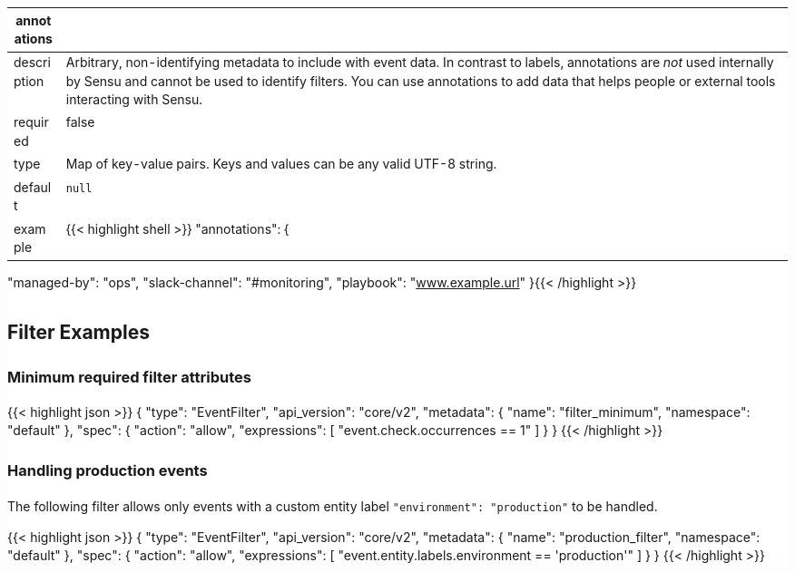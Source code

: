 | annotations |     |
-------------|------
description  | Arbitrary, non-identifying metadata to include with event data. In contrast to labels, annotations are _not_ used internally by Sensu and cannot be used to identify filters. You can use annotations to add data that helps people or external tools interacting with Sensu.
required     | false
type         | Map of key-value pairs. Keys and values can be any valid UTF-8 string.
default      | `null`
example      | {{< highlight shell >}} "annotations": {
  "managed-by": "ops",
  "slack-channel": "#monitoring",
  "playbook": "www.example.url"
}{{< /highlight >}}

## Filter Examples

### Minimum required filter attributes

{{< highlight json >}}
{
  "type": "EventFilter",
  "api_version": "core/v2",
  "metadata": {
    "name": "filter_minimum",
    "namespace": "default"
  },
  "spec": {
    "action": "allow",
    "expressions": [
      "event.check.occurrences == 1"
    ]
  }
}
{{< /highlight >}}

### Handling production events

The following filter allows only events with a custom entity label `"environment": "production"` to be handled.

{{< highlight json >}}
{
  "type": "EventFilter",
  "api_version": "core/v2",
  "metadata": {
    "name": "production_filter",
    "namespace": "default"
  },
  "spec": {
    "action": "allow",
    "expressions": [
      "event.entity.labels.environment == 'production'"
    ]
  }
}
{{< /highlight >}}
